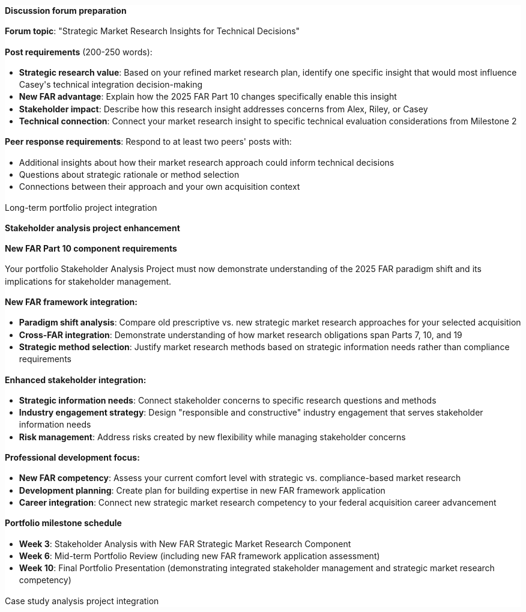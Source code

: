 **Discussion forum preparation**

**Forum topic**: "Strategic Market Research Insights for Technical Decisions"

**Post requirements** (200-250 words):
* **Strategic research value**: Based on your refined market research plan, identify one specific insight that would most influence Casey's technical integration decision-making  
* **New FAR advantage**: Explain how the 2025 FAR Part 10 changes specifically enable this insight  
* **Stakeholder impact**: Describe how this research insight addresses concerns from Alex, Riley, or Casey  
* **Technical connection**: Connect your market research insight to specific technical evaluation considerations from Milestone 2

**Peer response requirements**: Respond to at least two peers' posts with:
* Additional insights about how their market research approach could inform technical decisions  
* Questions about strategic rationale or method selection  
* Connections between their approach and your own acquisition context

Long-term portfolio project integration

**Stakeholder analysis project enhancement**

**New FAR Part 10 component requirements**

Your portfolio Stakeholder Analysis Project must now demonstrate understanding of the 2025 FAR paradigm shift and its implications for stakeholder management.

**New FAR framework integration:**
* **Paradigm shift analysis**: Compare old prescriptive vs. new strategic market research approaches for your selected acquisition  
* **Cross-FAR integration**: Demonstrate understanding of how market research obligations span Parts 7, 10, and 19  
* **Strategic method selection**: Justify market research methods based on strategic information needs rather than compliance requirements

**Enhanced stakeholder integration:**
* **Strategic information needs**: Connect stakeholder concerns to specific research questions and methods  
* **Industry engagement strategy**: Design "responsible and constructive" industry engagement that serves stakeholder information needs  
* **Risk management**: Address risks created by new flexibility while managing stakeholder concerns

**Professional development focus:**
* **New FAR competency**: Assess your current comfort level with strategic vs. compliance-based market research  
* **Development planning**: Create plan for building expertise in new FAR framework application  
* **Career integration**: Connect new strategic market research competency to your federal acquisition career advancement

**Portfolio milestone schedule**
* **Week 3**: Stakeholder Analysis with New FAR Strategic Market Research Component  
* **Week 6**: Mid-term Portfolio Review (including new FAR framework application assessment)  
* **Week 10**: Final Portfolio Presentation (demonstrating integrated stakeholder management and strategic market research competency)

Case study analysis project integration
